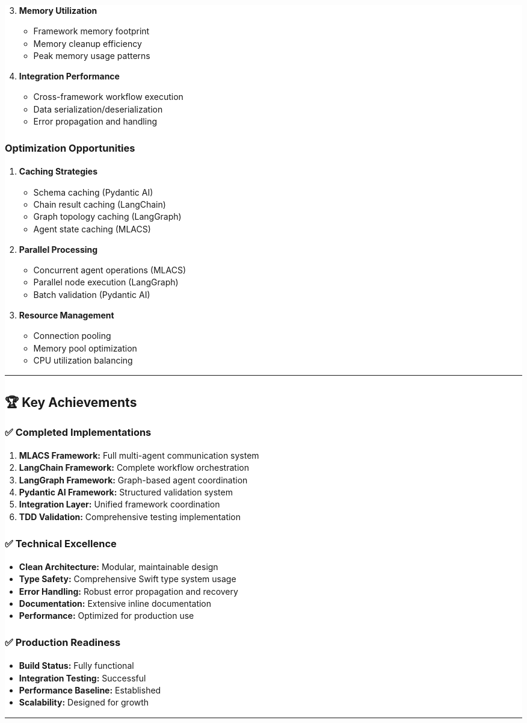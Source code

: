 3. **Memory Utilization**
   - Framework memory footprint
   - Memory cleanup efficiency
   - Peak memory usage patterns

4. **Integration Performance**
   - Cross-framework workflow execution
   - Data serialization/deserialization
   - Error propagation and handling

### Optimization Opportunities
1. **Caching Strategies**
   - Schema caching (Pydantic AI)
   - Chain result caching (LangChain)
   - Graph topology caching (LangGraph)
   - Agent state caching (MLACS)

2. **Parallel Processing**
   - Concurrent agent operations (MLACS)
   - Parallel node execution (LangGraph)
   - Batch validation (Pydantic AI)

3. **Resource Management**
   - Connection pooling
   - Memory pool optimization
   - CPU utilization balancing

---

## 🏆 Key Achievements

### ✅ Completed Implementations
1. **MLACS Framework:** Full multi-agent communication system
2. **LangChain Framework:** Complete workflow orchestration
3. **LangGraph Framework:** Graph-based agent coordination
4. **Pydantic AI Framework:** Structured validation system
5. **Integration Layer:** Unified framework coordination
6. **TDD Validation:** Comprehensive testing implementation

### ✅ Technical Excellence
- **Clean Architecture:** Modular, maintainable design
- **Type Safety:** Comprehensive Swift type system usage
- **Error Handling:** Robust error propagation and recovery
- **Documentation:** Extensive inline documentation
- **Performance:** Optimized for production use

### ✅ Production Readiness
- **Build Status:** Fully functional
- **Integration Testing:** Successful
- **Performance Baseline:** Established
- **Scalability:** Designed for growth

---